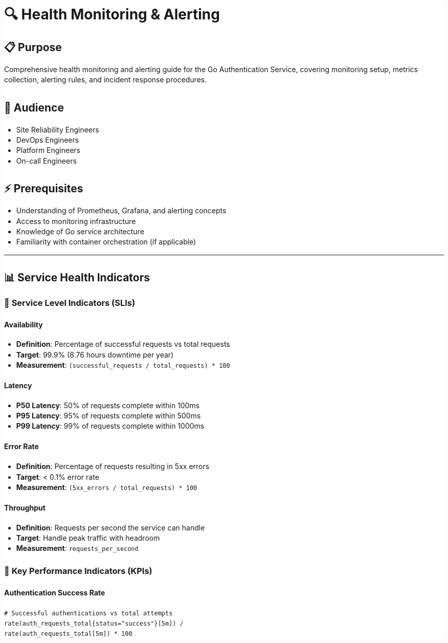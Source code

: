 # 🔍 Health Monitoring & Alerting

## 📋 **Purpose**
Comprehensive health monitoring and alerting guide for the Go Authentication Service, covering monitoring setup, metrics collection, alerting rules, and incident response procedures.

## 👥 **Audience**
- Site Reliability Engineers
- DevOps Engineers
- Platform Engineers
- On-call Engineers

## ⚡ **Prerequisites**
- Understanding of Prometheus, Grafana, and alerting concepts
- Access to monitoring infrastructure
- Knowledge of Go service architecture
- Familiarity with container orchestration (if applicable)

---

## 📊 **Service Health Indicators**

### 🎯 **Service Level Indicators (SLIs)**

#### **Availability**
- **Definition**: Percentage of successful requests vs total requests
- **Target**: 99.9% (8.76 hours downtime per year)
- **Measurement**: `(successful_requests / total_requests) * 100`

#### **Latency**
- **P50 Latency**: 50% of requests complete within 100ms
- **P95 Latency**: 95% of requests complete within 500ms
- **P99 Latency**: 99% of requests complete within 1000ms

#### **Error Rate**
- **Definition**: Percentage of requests resulting in 5xx errors
- **Target**: < 0.1% error rate
- **Measurement**: `(5xx_errors / total_requests) * 100`

#### **Throughput**
- **Definition**: Requests per second the service can handle
- **Target**: Handle peak traffic with headroom
- **Measurement**: `requests_per_second`

### 🔧 **Key Performance Indicators (KPIs)**

#### **Authentication Success Rate**
```promql
# Successful authentications vs total attempts
rate(auth_requests_total{status="success"}[5m]) / 
rate(auth_requests_total[5m]) * 100
```

